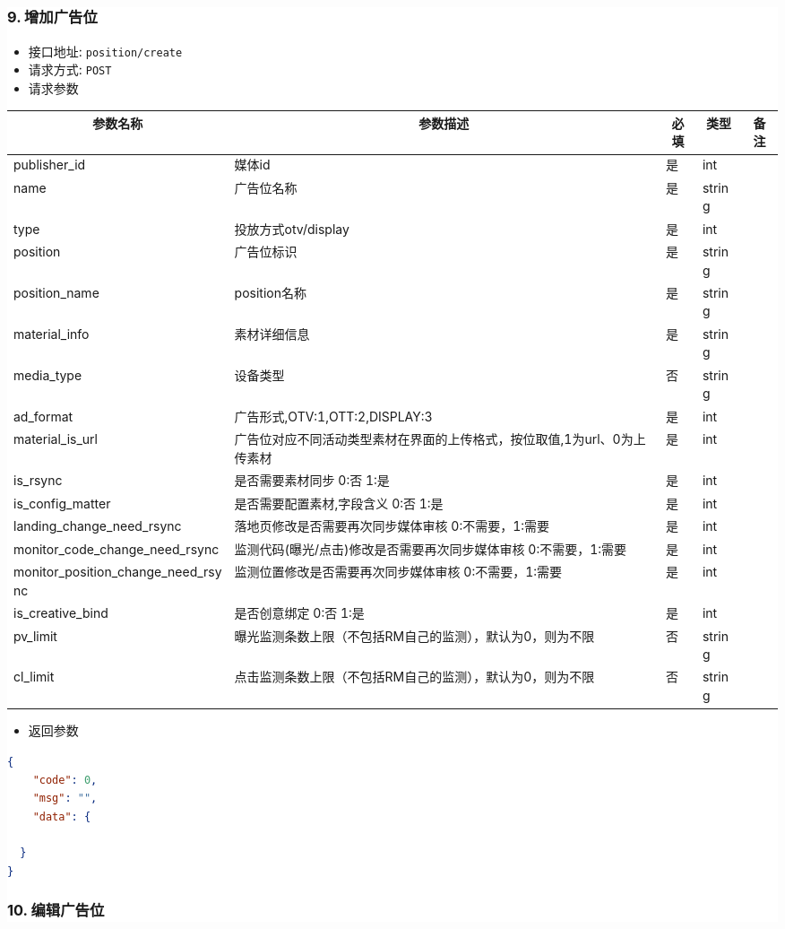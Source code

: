 ```json

```
### 9. 增加广告位

- 接口地址: `position/create`
- 请求方式: `POST`
- 请求参数

| 参数名称 | 参数描述 | 必填 | 类型 | 备注 |
| --- | --- | --- | --- | --- |
| publisher_id | 媒体id | 是 | int |
| name | 广告位名称 | 是 | string |  |
| type | 投放方式otv/display | 是 | int |  |
| position | 广告位标识 | 是 | string |  |
| position_name | position名称 | 是 | string |  |
| material_info | 素材详细信息 | 是 | string |  |
| media_type | 设备类型 | 否 | string |  |
| ad_format | 广告形式,OTV:1,OTT:2,DISPLAY:3 | 是 | int |  |
| material_is_url | 广告位对应不同活动类型素材在界面的上传格式，按位取值,1为url、0为上传素材 | 是 | int |  |
| is_rsync | 是否需要素材同步 0:否 1:是 | 是 | int |  |
| is_config_matter | 是否需要配置素材,字段含义 0:否 1:是 | 是 | int |  |
| landing_change_need_rsync | 落地页修改是否需要再次同步媒体审核 0:不需要，1:需要 | 是 | int |  |
| monitor_code_change_need_rsync | 监测代码(曝光/点击)修改是否需要再次同步媒体审核 0:不需要，1:需要 | 是 | int |  |
| monitor_position_change_need_rsync | 监测位置修改是否需要再次同步媒体审核 0:不需要，1:需要 | 是 | int |  |
| is_creative_bind | 是否创意绑定 0:否 1:是 | 是 | int |  |
| pv_limit | 曝光监测条数上限（不包括RM自己的监测），默认为0，则为不限 | 否 | string |  |
| cl_limit | 点击监测条数上限（不包括RM自己的监测），默认为0，则为不限 | 否 | string |  |

- 返回参数

```json
{
    "code": 0,
    "msg": "",
    "data": {
      
  }
}
```
### 
### 10. 编辑广告位
